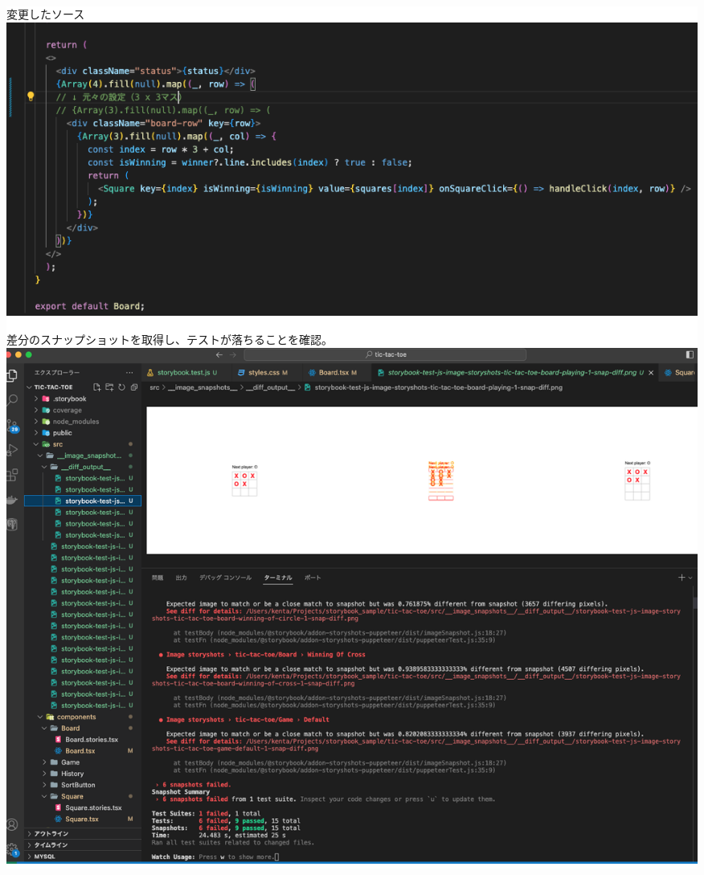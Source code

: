 変更したソース
![3x4マス変更_ソース](./screenshots/3x4マス変更_ソース.png)
  
差分のスナップショットを取得し、テストが落ちることを確認。
![3x4マスに変更時](./screenshots/3x4マスに変更時.png)
